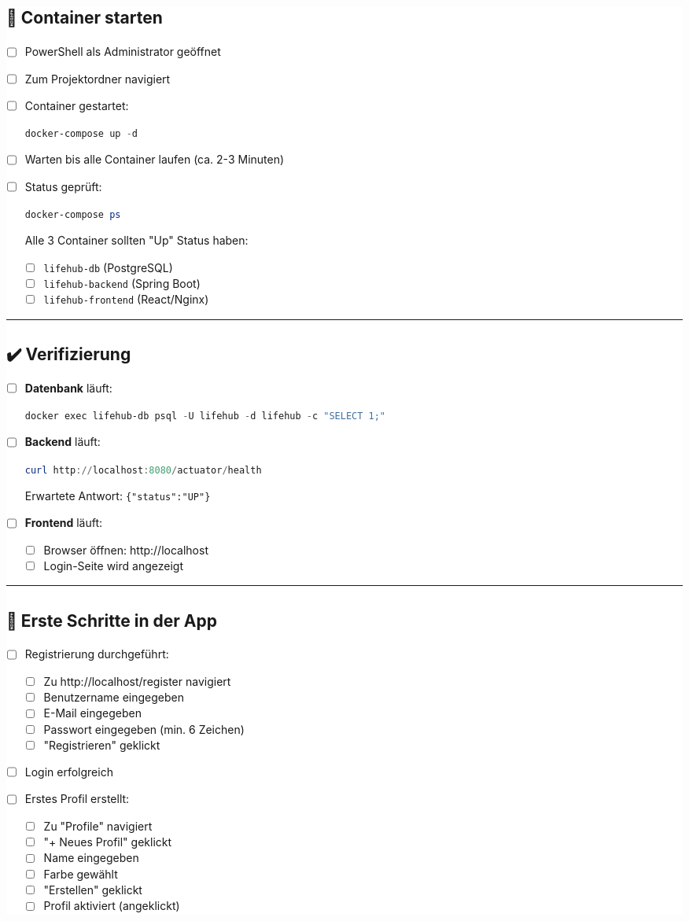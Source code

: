 ## 🚀 Container starten

- [ ] PowerShell als Administrator geöffnet
- [ ] Zum Projektordner navigiert
- [ ] Container gestartet:
  ```powershell
  docker-compose up -d
  ```

- [ ] Warten bis alle Container laufen (ca. 2-3 Minuten)

- [ ] Status geprüft:
  ```powershell
  docker-compose ps
  ```
  Alle 3 Container sollten "Up" Status haben:
  - [ ] `lifehub-db` (PostgreSQL)
  - [ ] `lifehub-backend` (Spring Boot)
  - [ ] `lifehub-frontend` (React/Nginx)

---

## ✔️ Verifizierung

- [ ] **Datenbank** läuft:
  ```powershell
  docker exec lifehub-db psql -U lifehub -d lifehub -c "SELECT 1;"
  ```

- [ ] **Backend** läuft:
  ```powershell
  curl http://localhost:8080/actuator/health
  ```
  Erwartete Antwort: `{"status":"UP"}`

- [ ] **Frontend** läuft:
  - [ ] Browser öffnen: http://localhost
  - [ ] Login-Seite wird angezeigt

---

## 👤 Erste Schritte in der App

- [ ] Registrierung durchgeführt:
  - [ ] Zu http://localhost/register navigiert
  - [ ] Benutzername eingegeben
  - [ ] E-Mail eingegeben
  - [ ] Passwort eingegeben (min. 6 Zeichen)
  - [ ] "Registrieren" geklickt

- [ ] Login erfolgreich

- [ ] Erstes Profil erstellt:
  - [ ] Zu "Profile" navigiert
  - [ ] "+ Neues Profil" geklickt
  - [ ] Name eingegeben
  - [ ] Farbe gewählt
  - [ ] "Erstellen" geklickt
  - [ ] Profil aktiviert (angeklickt)
